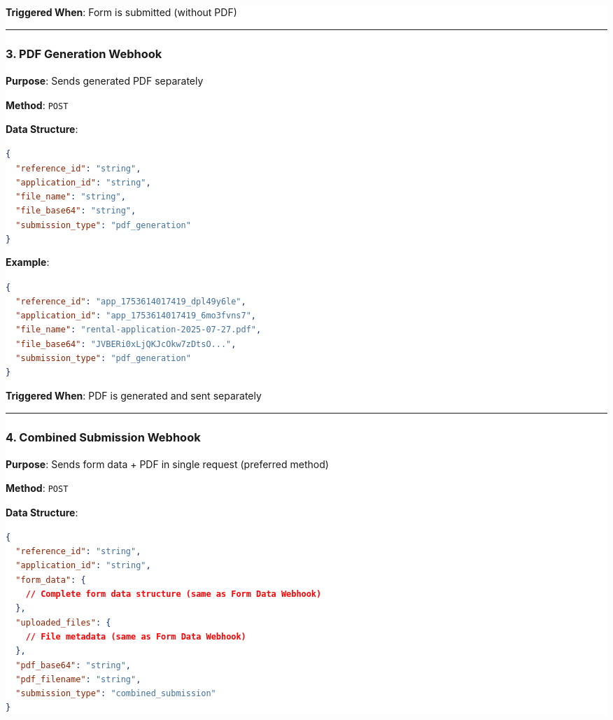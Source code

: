 **Triggered When**: Form is submitted (without PDF)

---

### 3. PDF Generation Webhook

**Purpose**: Sends generated PDF separately

**Method**: `POST`

**Data Structure**:
```json
{
  "reference_id": "string",
  "application_id": "string",
  "file_name": "string",
  "file_base64": "string",
  "submission_type": "pdf_generation"
}
```

**Example**:
```json
{
  "reference_id": "app_1753614017419_dpl49y6le",
  "application_id": "app_1753614017419_6mo3fvns7",
  "file_name": "rental-application-2025-07-27.pdf",
  "file_base64": "JVBERi0xLjQKJcOkw7zDtsO...",
  "submission_type": "pdf_generation"
}
```

**Triggered When**: PDF is generated and sent separately

---

### 4. Combined Submission Webhook

**Purpose**: Sends form data + PDF in single request (preferred method)

**Method**: `POST`

**Data Structure**:
```json
{
  "reference_id": "string",
  "application_id": "string",
  "form_data": {
    // Complete form data structure (same as Form Data Webhook)
  },
  "uploaded_files": {
    // File metadata (same as Form Data Webhook)
  },
  "pdf_base64": "string",
  "pdf_filename": "string",
  "submission_type": "combined_submission"
}
```
